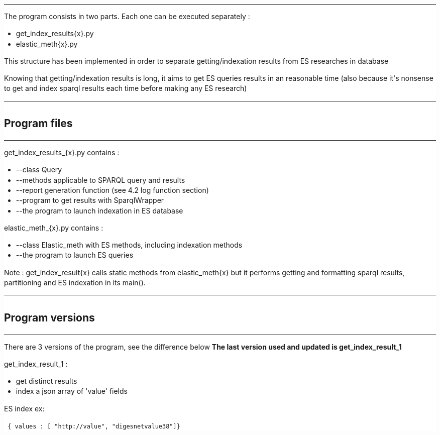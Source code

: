 ********************************************************************************

The program consists in two parts. Each one can be executed separately :

- get_index_results{x}.py
- elastic_meth{x}.py

This structure has been implemented in order to separate getting/indexation results from ES researches in database

Knowing that getting/indexation results is long, it aims to get ES queries results in an reasonable time
(also because it's nonsense to get and index sparql results each time before making any ES research)

--------------------------------------------------------------------------------
## Program files

***

get_index_results_{x}.py contains :

- --class Query
- --methods applicable to SPARQL query and results
- --report generation function (see 4.2 log function section)
- --program to get results with SparqlWrapper
- --the program to launch indexation in ES database

elastic_meth_{x}.py contains :

- --class Elastic_meth with ES methods, including indexation methods
- --the program to launch ES queries

Note : get_index_result{x} calls static methods from elastic_meth{x} but it performs  getting and formatting sparql results, partitioning and ES indexation in its main().



--------------------------------------------------------------------------------
Program versions
--------------------------------------------------------------------------------

***

There are 3 versions of the program, see the difference below 
**The last version used and updated is get_index_result_1**

get_index_result_1 :

- get distinct results
- index a json array of 'value' fields

ES index ex:

```
 { values : [ "http://value", "digesnetvalue38"]}
```

